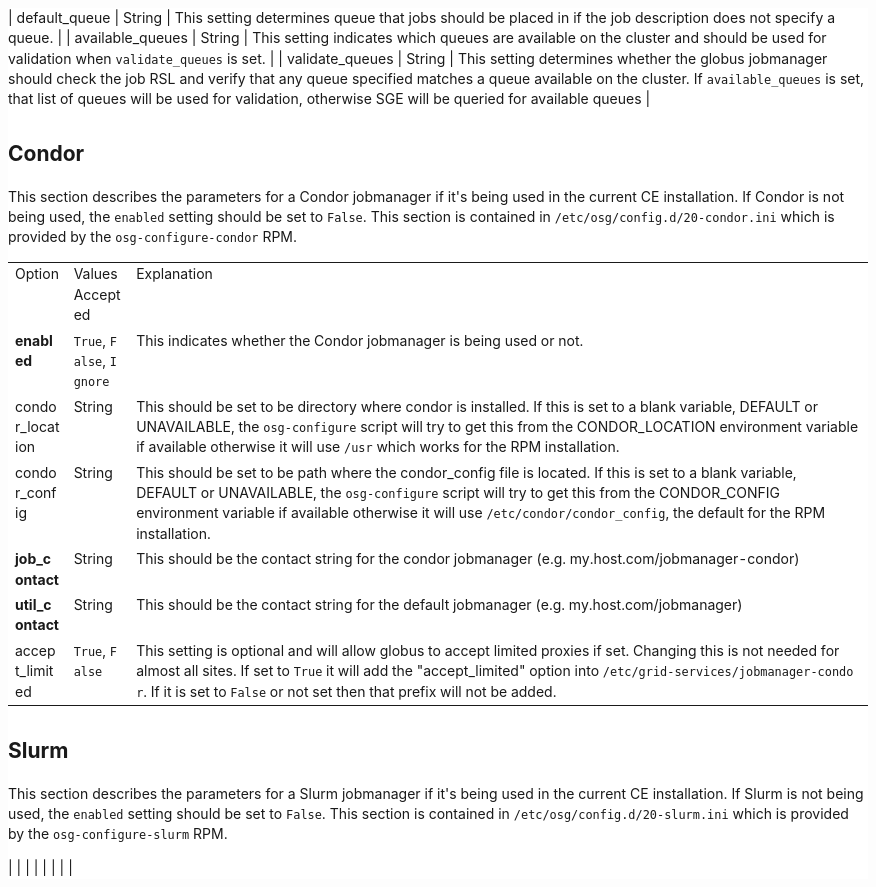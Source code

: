 | default\_queue    | String                    | This setting determines queue that jobs should be placed in if the job description does not specify a queue.                                                                                                                                                                                                                                                         |
| available\_queues | String                    | This setting indicates which queues are available on the cluster and should be used for validation when `validate_queues` is set.                                                                                                                                                                                                                                    |
| validate\_queues  | String                    | This setting determines whether the globus jobmanager should check the job RSL and verify that any queue specified matches a queue available on the cluster. If `available_queues` is set, that list of queues will be used for validation, otherwise SGE will be queried for available queues                                                                       |

Condor
------

This section describes the parameters for a Condor jobmanager if it's being used in the current CE installation. If Condor is not being used, the `enabled` setting should be set to `False`. This section is contained in `/etc/osg/config.d/20-condor.ini` which is provided by the `osg-configure-condor` RPM.

|                   |                           |                                                                                                                                                                                                                                                                                                                                        |
|-------------------|---------------------------|----------------------------------------------------------------------------------------------------------------------------------------------------------------------------------------------------------------------------------------------------------------------------------------------------------------------------------------|
| Option            | Values Accepted           | Explanation                                                                                                                                                                                                                                                                                                                            |
| **enabled**       | `True`, `False`, `Ignore` | This indicates whether the Condor jobmanager is being used or not.                                                                                                                                                                                                                                                                     |
| condor\_location  | String                    | This should be set to be directory where condor is installed. If this is set to a blank variable, DEFAULT or UNAVAILABLE, the `osg-configure` script will try to get this from the CONDOR\_LOCATION environment variable if available otherwise it will use `/usr` which works for the RPM installation.                               |
| condor\_config    | String                    | This should be set to be path where the condor\_config file is located. If this is set to a blank variable, DEFAULT or UNAVAILABLE, the `osg-configure` script will try to get this from the CONDOR\_CONFIG environment variable if available otherwise it will use `/etc/condor/condor_config`, the default for the RPM installation. |
| **job\_contact**  | String                    | This should be the contact string for the condor jobmanager (e.g. my.host.com/jobmanager-condor)                                                                                                                                                                                                                                       |
| **util\_contact** | String                    | This should be the contact string for the default jobmanager (e.g. my.host.com/jobmanager)                                                                                                                                                                                                                                             |
| accept\_limited   | `True`, `False`           | This setting is optional and will allow globus to accept limited proxies if set. Changing this is not needed for almost all sites. If set to `True` it will add the "accept\_limited" option into `/etc/grid-services/jobmanager-condor`. If it is set to `False` or not set then that prefix will not be added.                       |

Slurm
-----

This section describes the parameters for a Slurm jobmanager if it's being used in the current CE installation. If Slurm is not being used, the `enabled` setting should be set to `False`. This section is contained in `/etc/osg/config.d/20-slurm.ini` which is provided by the `osg-configure-slurm` RPM.

|                     |                 |                                                                                                                                                                                                                                                                                                                   |     |             |                           |                                                                   |
